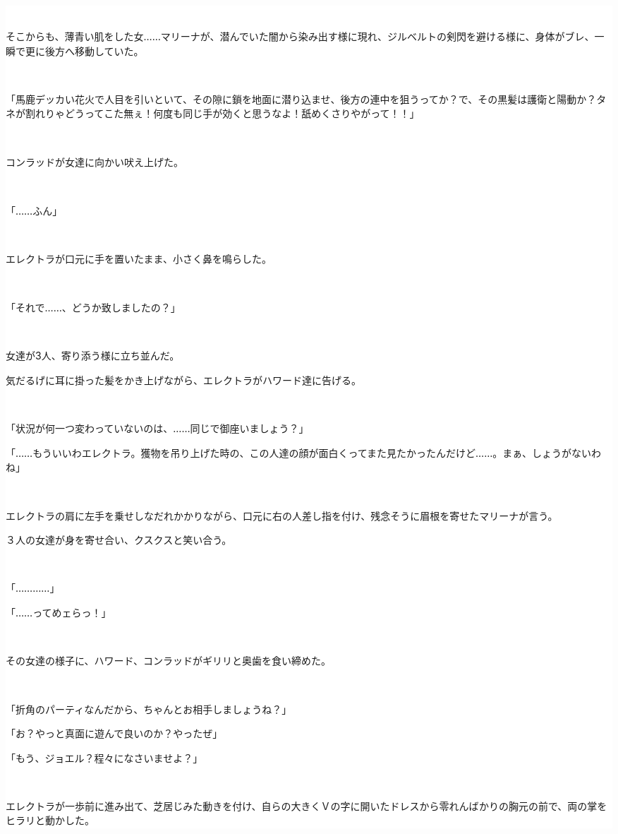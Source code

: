 &nbsp;

そこからも、薄青い肌をした女……マリーナが、潜んでいた闇から染み出す様に現れ、ジルベルトの剣閃を避ける様に、身体がブレ、一瞬で更に後方へ移動していた。

&nbsp;

「馬鹿デッカい花火で人目を引いといて、その隙に鎖を地面に潜り込ませ、後方の連中を狙うってか？で、その黒髪は護衛と陽動か？タネが割れりゃどうってこた無ぇ！何度も同じ手が効くと思うなよ！舐めくさりやがって！！」

&nbsp;

コンラッドが女達に向かい吠え上げた。

&nbsp;

「……ふん」

&nbsp;

エレクトラが口元に手を置いたまま、小さく鼻を鳴らした。

&nbsp;

「それで……、どうか致しましたの？」

&nbsp;

女達が3人、寄り添う様に立ち並んだ。

気だるげに耳に掛った髪をかき上げながら、エレクトラがハワード達に告げる。

&nbsp;

「状況が何一つ変わっていないのは、……同じで御座いましょう？」

「……もういいわエレクトラ。獲物を吊り上げた時の、この人達の顔が面白くってまた見たかったんだけど……。まぁ、しょうがないわね」

&nbsp;

エレクトラの肩に左手を乗せしなだれかかりながら、口元に右の人差し指を付け、残念そうに眉根を寄せたマリーナが言う。

３人の女達が身を寄せ合い、クスクスと笑い合う。

&nbsp;

「…………」

「……ってめェらっ！」

&nbsp;

その女達の様子に、ハワード、コンラッドがギリリと奥歯を食い締めた。

&nbsp;

「折角のパーティなんだから、ちゃんとお相手しましょうね？」

「お？やっと真面に遊んで良いのか？やったぜ」

「もう、ジョエル？程々になさいませよ？」

&nbsp;

エレクトラが一歩前に進み出て、芝居じみた動きを付け、自らの大きくＶの字に開いたドレスから零れんばかりの胸元の前で、両の掌をヒラリと動かした。

